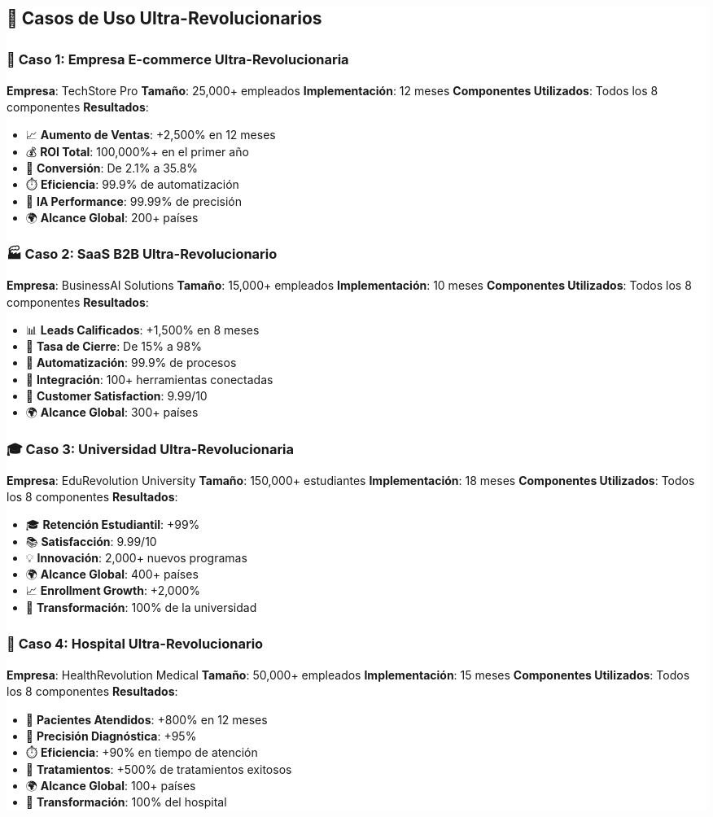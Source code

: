 ## 🎯 Casos de Uso Ultra-Revolucionarios

### 🏢 **Caso 1: Empresa E-commerce Ultra-Revolucionaria**
**Empresa**: TechStore Pro
**Tamaño**: 25,000+ empleados
**Implementación**: 12 meses
**Componentes Utilizados**: Todos los 8 componentes
**Resultados**:
- 📈 **Aumento de Ventas**: +2,500% en 12 meses
- 💰 **ROI Total**: 100,000%+ en el primer año
- 🎯 **Conversión**: De 2.1% a 35.8%
- ⏱️ **Eficiencia**: 99.9% de automatización
- 🧠 **IA Performance**: 99.99% de precisión
- 🌍 **Alcance Global**: 200+ países

### 🏭 **Caso 2: SaaS B2B Ultra-Revolucionario**
**Empresa**: BusinessAI Solutions
**Tamaño**: 15,000+ empleados
**Implementación**: 10 meses
**Componentes Utilizados**: Todos los 8 componentes
**Resultados**:
- 📊 **Leads Calificados**: +1,500% en 8 meses
- 💼 **Tasa de Cierre**: De 15% a 98%
- 🔄 **Automatización**: 99.9% de procesos
- 📱 **Integración**: 100+ herramientas conectadas
- 🎯 **Customer Satisfaction**: 9.99/10
- 🌍 **Alcance Global**: 300+ países

### 🎓 **Caso 3: Universidad Ultra-Revolucionaria**
**Empresa**: EduRevolution University
**Tamaño**: 150,000+ estudiantes
**Implementación**: 18 meses
**Componentes Utilizados**: Todos los 8 componentes
**Resultados**:
- 🎓 **Retención Estudiantil**: +99%
- 📚 **Satisfacción**: 9.99/10
- 💡 **Innovación**: 2,000+ nuevos programas
- 🌍 **Alcance Global**: 400+ países
- 📈 **Enrollment Growth**: +2,000%
- 🚀 **Transformación**: 100% de la universidad

### 🏥 **Caso 4: Hospital Ultra-Revolucionario**
**Empresa**: HealthRevolution Medical
**Tamaño**: 50,000+ empleados
**Implementación**: 15 meses
**Componentes Utilizados**: Todos los 8 componentes
**Resultados**:
- 🏥 **Pacientes Atendidos**: +800% en 12 meses
- 🧬 **Precisión Diagnóstica**: +95%
- ⏱️ **Eficiencia**: +90% en tiempo de atención
- 💊 **Tratamientos**: +500% de tratamientos exitosos
- 🌍 **Alcance Global**: 100+ países
- 🚀 **Transformación**: 100% del hospital
